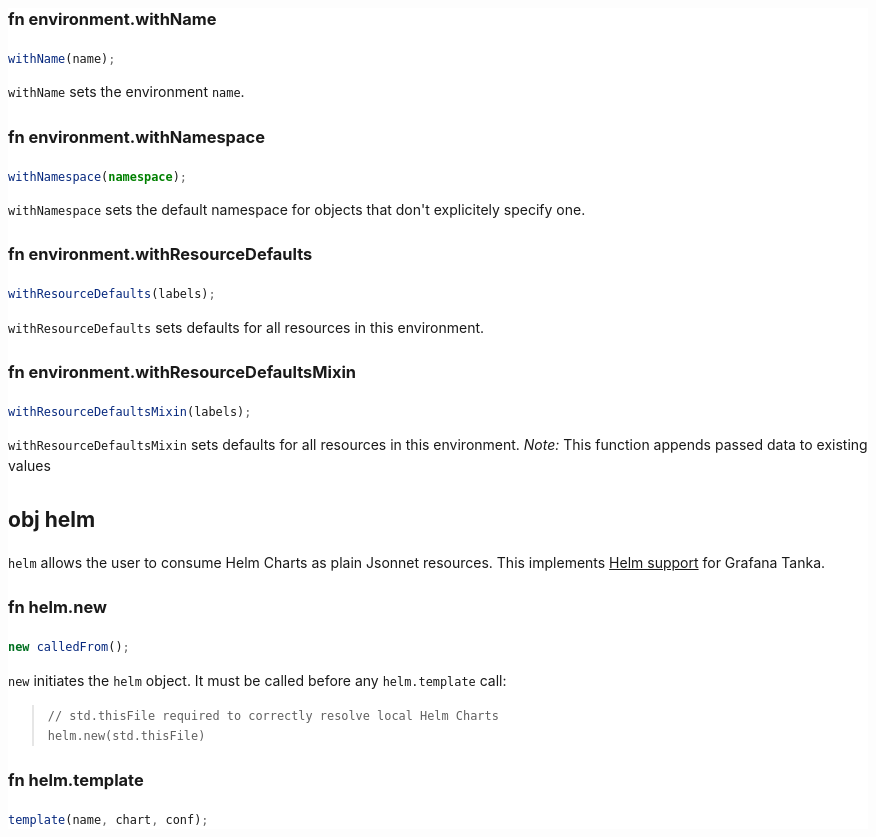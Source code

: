 ### fn environment.withName

```ts
withName(name);
```

`withName` sets the environment `name`.

### fn environment.withNamespace

```ts
withNamespace(namespace);
```

`withNamespace` sets the default namespace for objects that don't explicitely specify one.

### fn environment.withResourceDefaults

```ts
withResourceDefaults(labels);
```

`withResourceDefaults` sets defaults for all resources in this environment.

### fn environment.withResourceDefaultsMixin

```ts
withResourceDefaultsMixin(labels);
```

`withResourceDefaultsMixin` sets defaults for all resources in this environment.
_Note:_ This function appends passed data to existing values

## obj helm

`helm` allows the user to consume Helm Charts as plain Jsonnet resources.
This implements [Helm support](https://tanka.dev/helm) for Grafana Tanka.

### fn helm.new

```ts
new calledFrom();
```

`new` initiates the `helm` object. It must be called before any `helm.template` call:

> ```jsonnet
> // std.thisFile required to correctly resolve local Helm Charts
> helm.new(std.thisFile)
> ```

### fn helm.template

```ts
template(name, chart, conf);
```
